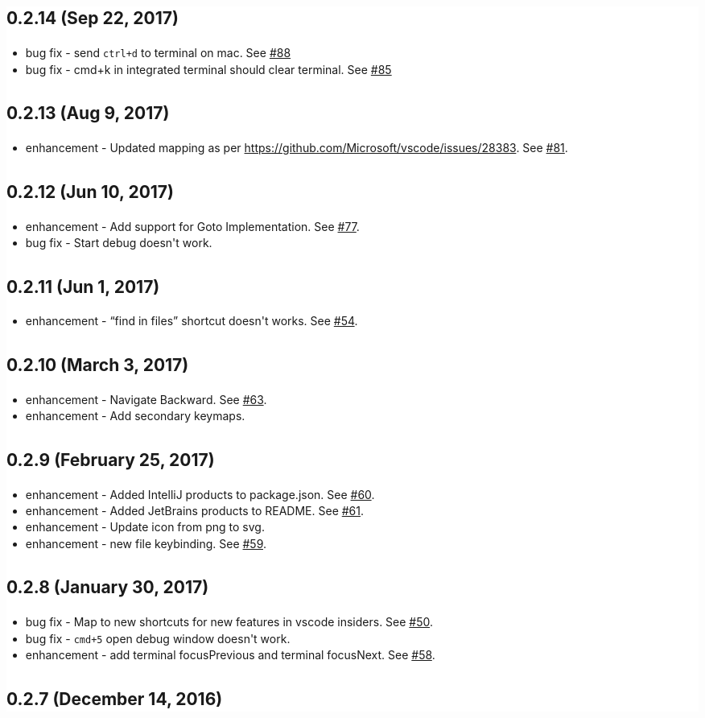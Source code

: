 ## 0.2.14 (Sep 22, 2017)

* bug fix - send `ctrl+d` to terminal on mac. See [#88](https://github.com/kasecato/vscode-intellij-idea-keybindings/pull/88)
* bug fix - cmd+k in integrated terminal should clear terminal. See [#85](https://github.com/kasecato/vscode-intellij-idea-keybindings/issues/85)

## 0.2.13 (Aug 9, 2017)

* enhancement - Updated mapping as per https://github.com/Microsoft/vscode/issues/28383. See [#81](https://github.com/kasecato/vscode-intellij-idea-keybindings/pull/81).

## 0.2.12 (Jun 10, 2017)

* enhancement - Add support for Goto Implementation. See [#77](https://github.com/kasecato/vscode-intellij-idea-keybindings/issues/77).
* bug fix - Start debug doesn't work.

## 0.2.11 (Jun 1, 2017)

* enhancement - “find in files” shortcut doesn't works. See [#54](https://github.com/kasecato/vscode-intellij-idea-keybindings/issues/54).

## 0.2.10 (March 3, 2017)

* enhancement - Navigate Backward. See [#63](https://github.com/kasecato/vscode-intellij-idea-keybindings/issues/63).
* enhancement - Add secondary keymaps.

## 0.2.9 (February 25, 2017)

* enhancement - Added IntelliJ products to package.json. See [#60](https://github.com/kasecato/vscode-intellij-idea-keybindings/pull/60).
* enhancement - Added JetBrains products to README. See [#61](https://github.com/kasecato/vscode-intellij-idea-keybindings/pull/61).
* enhancement - Update icon from png to svg.
* enhancement - new file keybinding. See [#59](https://github.com/kasecato/vscode-intellij-idea-keybindings/issues/59).

## 0.2.8 (January 30, 2017)

* bug fix - Map to new shortcuts for new features in vscode insiders. See [#50](https://github.com/kasecato/vscode-intellij-idea-keybindings/issues/50).
* bug fix - `cmd+5` open debug window doesn't work.
* enhancement - add terminal focusPrevious and terminal focusNext. See [#58](https://github.com/kasecato/vscode-intellij-idea-keybindings/pull/58).

## 0.2.7 (December 14, 2016)
